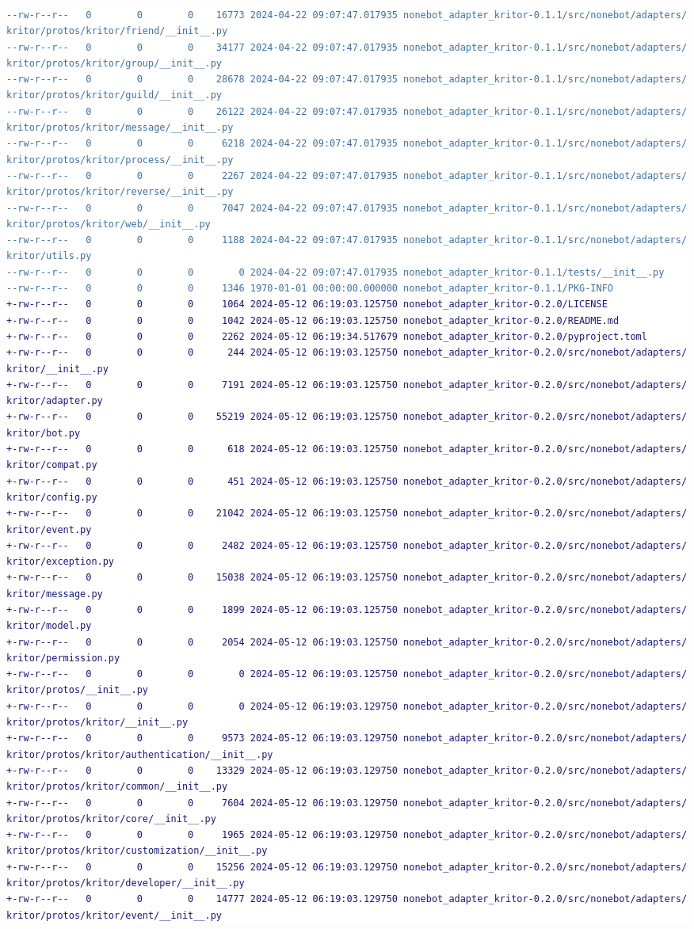 ```diff
--rw-r--r--   0        0        0    16773 2024-04-22 09:07:47.017935 nonebot_adapter_kritor-0.1.1/src/nonebot/adapters/kritor/protos/kritor/friend/__init__.py
--rw-r--r--   0        0        0    34177 2024-04-22 09:07:47.017935 nonebot_adapter_kritor-0.1.1/src/nonebot/adapters/kritor/protos/kritor/group/__init__.py
--rw-r--r--   0        0        0    28678 2024-04-22 09:07:47.017935 nonebot_adapter_kritor-0.1.1/src/nonebot/adapters/kritor/protos/kritor/guild/__init__.py
--rw-r--r--   0        0        0    26122 2024-04-22 09:07:47.017935 nonebot_adapter_kritor-0.1.1/src/nonebot/adapters/kritor/protos/kritor/message/__init__.py
--rw-r--r--   0        0        0     6218 2024-04-22 09:07:47.017935 nonebot_adapter_kritor-0.1.1/src/nonebot/adapters/kritor/protos/kritor/process/__init__.py
--rw-r--r--   0        0        0     2267 2024-04-22 09:07:47.017935 nonebot_adapter_kritor-0.1.1/src/nonebot/adapters/kritor/protos/kritor/reverse/__init__.py
--rw-r--r--   0        0        0     7047 2024-04-22 09:07:47.017935 nonebot_adapter_kritor-0.1.1/src/nonebot/adapters/kritor/protos/kritor/web/__init__.py
--rw-r--r--   0        0        0     1188 2024-04-22 09:07:47.017935 nonebot_adapter_kritor-0.1.1/src/nonebot/adapters/kritor/utils.py
--rw-r--r--   0        0        0        0 2024-04-22 09:07:47.017935 nonebot_adapter_kritor-0.1.1/tests/__init__.py
--rw-r--r--   0        0        0     1346 1970-01-01 00:00:00.000000 nonebot_adapter_kritor-0.1.1/PKG-INFO
+-rw-r--r--   0        0        0     1064 2024-05-12 06:19:03.125750 nonebot_adapter_kritor-0.2.0/LICENSE
+-rw-r--r--   0        0        0     1042 2024-05-12 06:19:03.125750 nonebot_adapter_kritor-0.2.0/README.md
+-rw-r--r--   0        0        0     2262 2024-05-12 06:19:34.517679 nonebot_adapter_kritor-0.2.0/pyproject.toml
+-rw-r--r--   0        0        0      244 2024-05-12 06:19:03.125750 nonebot_adapter_kritor-0.2.0/src/nonebot/adapters/kritor/__init__.py
+-rw-r--r--   0        0        0     7191 2024-05-12 06:19:03.125750 nonebot_adapter_kritor-0.2.0/src/nonebot/adapters/kritor/adapter.py
+-rw-r--r--   0        0        0    55219 2024-05-12 06:19:03.125750 nonebot_adapter_kritor-0.2.0/src/nonebot/adapters/kritor/bot.py
+-rw-r--r--   0        0        0      618 2024-05-12 06:19:03.125750 nonebot_adapter_kritor-0.2.0/src/nonebot/adapters/kritor/compat.py
+-rw-r--r--   0        0        0      451 2024-05-12 06:19:03.125750 nonebot_adapter_kritor-0.2.0/src/nonebot/adapters/kritor/config.py
+-rw-r--r--   0        0        0    21042 2024-05-12 06:19:03.125750 nonebot_adapter_kritor-0.2.0/src/nonebot/adapters/kritor/event.py
+-rw-r--r--   0        0        0     2482 2024-05-12 06:19:03.125750 nonebot_adapter_kritor-0.2.0/src/nonebot/adapters/kritor/exception.py
+-rw-r--r--   0        0        0    15038 2024-05-12 06:19:03.125750 nonebot_adapter_kritor-0.2.0/src/nonebot/adapters/kritor/message.py
+-rw-r--r--   0        0        0     1899 2024-05-12 06:19:03.125750 nonebot_adapter_kritor-0.2.0/src/nonebot/adapters/kritor/model.py
+-rw-r--r--   0        0        0     2054 2024-05-12 06:19:03.125750 nonebot_adapter_kritor-0.2.0/src/nonebot/adapters/kritor/permission.py
+-rw-r--r--   0        0        0        0 2024-05-12 06:19:03.125750 nonebot_adapter_kritor-0.2.0/src/nonebot/adapters/kritor/protos/__init__.py
+-rw-r--r--   0        0        0        0 2024-05-12 06:19:03.129750 nonebot_adapter_kritor-0.2.0/src/nonebot/adapters/kritor/protos/kritor/__init__.py
+-rw-r--r--   0        0        0     9573 2024-05-12 06:19:03.129750 nonebot_adapter_kritor-0.2.0/src/nonebot/adapters/kritor/protos/kritor/authentication/__init__.py
+-rw-r--r--   0        0        0    13329 2024-05-12 06:19:03.129750 nonebot_adapter_kritor-0.2.0/src/nonebot/adapters/kritor/protos/kritor/common/__init__.py
+-rw-r--r--   0        0        0     7604 2024-05-12 06:19:03.129750 nonebot_adapter_kritor-0.2.0/src/nonebot/adapters/kritor/protos/kritor/core/__init__.py
+-rw-r--r--   0        0        0     1965 2024-05-12 06:19:03.129750 nonebot_adapter_kritor-0.2.0/src/nonebot/adapters/kritor/protos/kritor/customization/__init__.py
+-rw-r--r--   0        0        0    15256 2024-05-12 06:19:03.129750 nonebot_adapter_kritor-0.2.0/src/nonebot/adapters/kritor/protos/kritor/developer/__init__.py
+-rw-r--r--   0        0        0    14777 2024-05-12 06:19:03.129750 nonebot_adapter_kritor-0.2.0/src/nonebot/adapters/kritor/protos/kritor/event/__init__.py
```